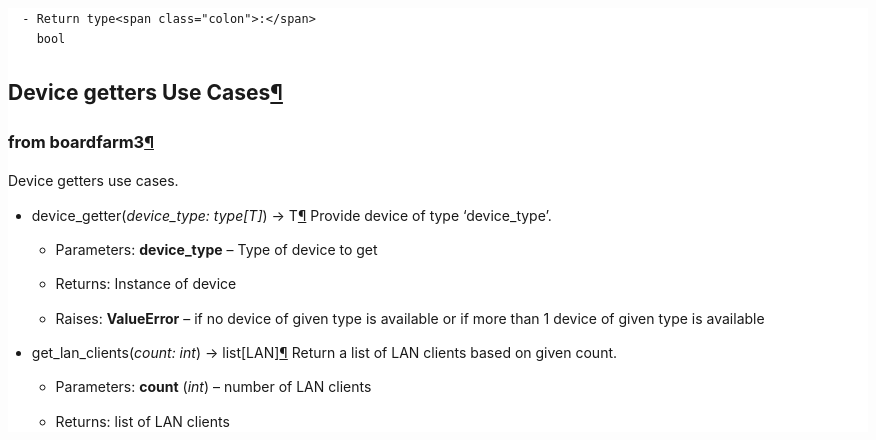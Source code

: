       - Return type<span class="colon">:</span>
        bool

</div>

</div>

<span id="document-device_getters"></span>

<div id="device-getters-use-cases" class="section">

## Device getters Use Cases[¶](#device-getters-use-cases "Link to this heading")

<div id="module-boardfarm3.use_cases.device_getters" class="section">

<span id="from-boardfarm3"></span>

### from boardfarm3[¶](#module-boardfarm3.use_cases.device_getters "Link to this heading")

Device getters use cases.

  - <span class="sig-name descname"><span class="pre">device\_getter</span></span><span class="sig-paren">(</span>*<span class="n"><span class="pre">device\_type</span></span><span class="p"><span class="pre">:</span></span><span class="w"> </span><span class="n"><span class="pre">type</span><span class="p"><span class="pre">\[</span></span><span class="pre">T</span><span class="p"><span class="pre">\]</span></span></span>*<span class="sig-paren">)</span> <span class="sig-return"><span class="sig-return-icon">→</span> <span class="sig-return-typehint"><span class="pre">T</span></span></span>[¶](#boardfarm3.use_cases.device_getters.device_getter "Link to this definition")
    Provide device of type ‘device\_type’.

      - Parameters<span class="colon">:</span>
        **device\_type** – Type of device to get

      - Returns<span class="colon">:</span>
        Instance of device

      - Raises<span class="colon">:</span>
        **ValueError** – if no device of given type is available or if more than 1 device of given type is available



  - <span class="sig-name descname"><span class="pre">get\_lan\_clients</span></span><span class="sig-paren">(</span>*<span class="n"><span class="pre">count</span></span><span class="p"><span class="pre">:</span></span><span class="w"> </span><span class="n"><span class="pre">int</span></span>*<span class="sig-paren">)</span> <span class="sig-return"><span class="sig-return-icon">→</span> <span class="sig-return-typehint"><span class="pre">list</span><span class="p"><span class="pre">\[</span></span><span class="pre">LAN</span><span class="p"><span class="pre">\]</span></span></span></span>[¶](#boardfarm3.use_cases.device_getters.get_lan_clients "Link to this definition")
    Return a list of LAN clients based on given count.

      - Parameters<span class="colon">:</span>
        **count** (*int*) – number of LAN clients

      - Returns<span class="colon">:</span>
        list of LAN clients
